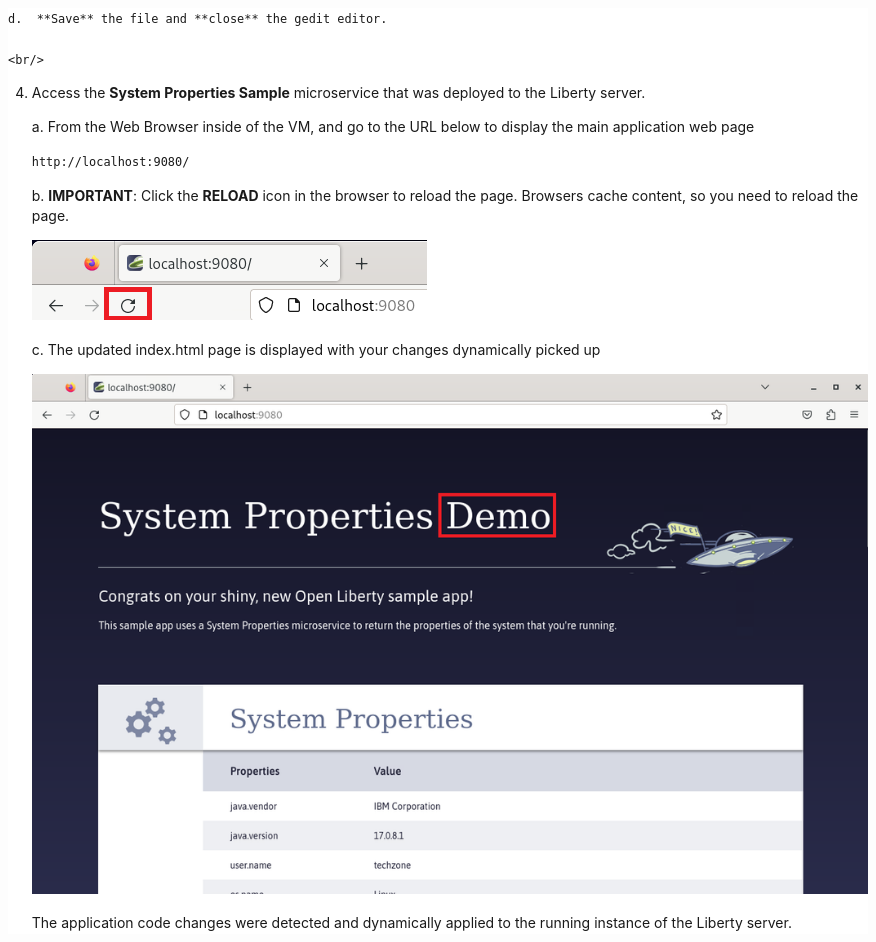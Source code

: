     d.  **Save** the file and **close** the gedit editor.

    <br/>

4.  Access the **System Properties Sample** microservice that was deployed to the Liberty server.

    a.  From the Web Browser inside of the VM, and go to the URL below to display the main application web page

        http://localhost:9080/

    b.  **IMPORTANT**: Click the **RELOAD** icon in the browser to reload the page. Browsers cache content, so you need to reload the page.
    
    <kbd>![](./images/media/image20.png)</kbd>

    c.  The updated index.html page is displayed with your changes
    dynamically picked up 

    <kbd>![](./images/media/image21.png)</kbd>

    The application code changes were detected and dynamically applied to the running instance of the Liberty server.
